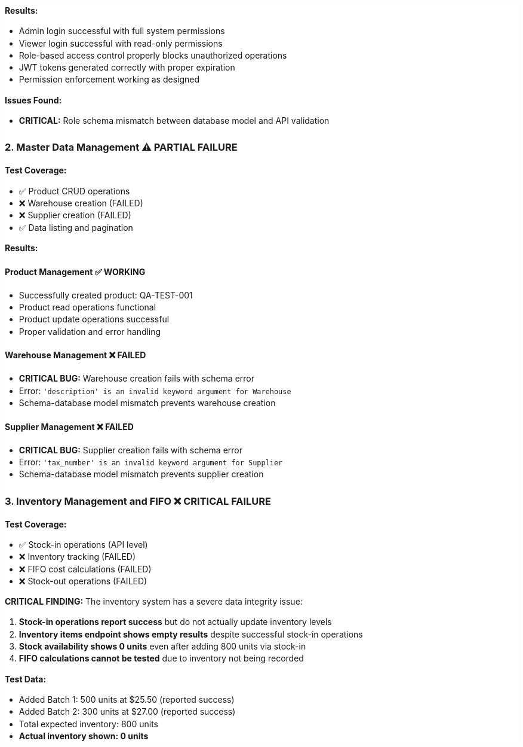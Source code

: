 **Results:**
- Admin login successful with full system permissions
- Viewer login successful with read-only permissions  
- Role-based access control properly blocks unauthorized operations
- JWT tokens generated correctly with proper expiration
- Permission enforcement working as designed

**Issues Found:** 
- **CRITICAL:** Role schema mismatch between database model and API validation

### 2. Master Data Management ⚠️ PARTIAL FAILURE

**Test Coverage:**
- ✅ Product CRUD operations
- ❌ Warehouse creation (FAILED)
- ❌ Supplier creation (FAILED)
- ✅ Data listing and pagination

**Results:**

#### Product Management ✅ WORKING
- Successfully created product: QA-TEST-001
- Product read operations functional
- Product update operations successful
- Proper validation and error handling

#### Warehouse Management ❌ FAILED
- **CRITICAL BUG:** Warehouse creation fails with schema error
- Error: `'description' is an invalid keyword argument for Warehouse`
- Schema-database model mismatch prevents warehouse creation

#### Supplier Management ❌ FAILED  
- **CRITICAL BUG:** Supplier creation fails with schema error
- Error: `'tax_number' is an invalid keyword argument for Supplier`
- Schema-database model mismatch prevents supplier creation

### 3. Inventory Management and FIFO ❌ CRITICAL FAILURE

**Test Coverage:**
- ✅ Stock-in operations (API level)
- ❌ Inventory tracking (FAILED)
- ❌ FIFO cost calculations (FAILED)
- ❌ Stock-out operations (FAILED)

**CRITICAL FINDING:**
The inventory system has a severe data integrity issue:

1. **Stock-in operations report success** but do not actually update inventory levels
2. **Inventory items endpoint shows empty results** despite successful stock-in operations
3. **Stock availability shows 0 units** even after adding 800 units via stock-in
4. **FIFO calculations cannot be tested** due to inventory not being recorded

**Test Data:**
- Added Batch 1: 500 units at $25.50 (reported success)
- Added Batch 2: 300 units at $27.00 (reported success)
- Total expected inventory: 800 units
- **Actual inventory shown: 0 units**
